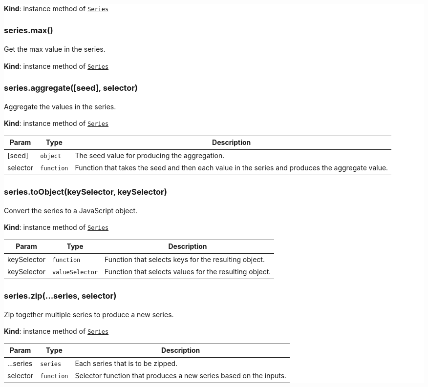 **Kind**: instance method of <code>[Series](#Series)</code>  
<a name="Series+max"></a>
### series.max()
Get the max value in the series.

**Kind**: instance method of <code>[Series](#Series)</code>  
<a name="Series+aggregate"></a>
### series.aggregate([seed], selector)
Aggregate the values in the series.

**Kind**: instance method of <code>[Series](#Series)</code>  

| Param | Type | Description |
| --- | --- | --- |
| [seed] | <code>object</code> | The seed value for producing the aggregation. |
| selector | <code>function</code> | Function that takes the seed and then each value in the series and produces the aggregate value. |

<a name="Series+toObject"></a>
### series.toObject(keySelector, keySelector)
Convert the series to a JavaScript object.

**Kind**: instance method of <code>[Series](#Series)</code>  

| Param | Type | Description |
| --- | --- | --- |
| keySelector | <code>function</code> | Function that selects keys for the resulting object. |
| keySelector | <code>valueSelector</code> | Function that selects values for the resulting object. |

<a name="Series+zip"></a>
### series.zip(...series, selector)
Zip together multiple series to produce a new series.

**Kind**: instance method of <code>[Series](#Series)</code>  

| Param | Type | Description |
| --- | --- | --- |
| ...series | <code>series</code> | Each series that is to be zipped. |
| selector | <code>function</code> | Selector function that produces a new series based on the inputs. |

